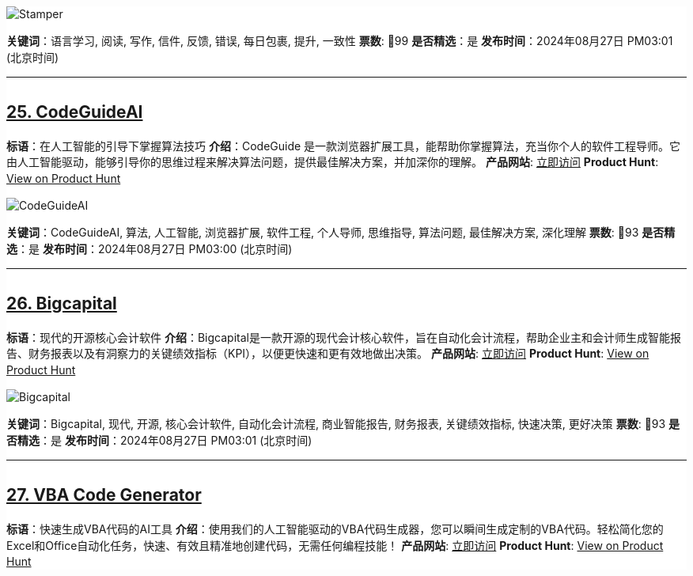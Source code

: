 ![Stamper](https://ph-files.imgix.net/4cbb9913-6899-4cc0-a46e-92b3cb2e61ce.png?auto=format&fit=crop&frame=1&h=512&w=1024)

**关键词**：语言学习, 阅读, 写作, 信件, 反馈, 错误, 每日包裹, 提升, 一致性
**票数**: 🔺99
**是否精选**：是
**发布时间**：2024年08月27日 PM03:01 (北京时间)

---

## [25. CodeGuideAI](https://www.producthunt.com/posts/codeguideai?utm_campaign=producthunt-api&utm_medium=api-v2&utm_source=Application%3A+daily+ph+%28ID%3A+133301%29)
**标语**：在人工智能的引导下掌握算法技巧
**介绍**：CodeGuide 是一款浏览器扩展工具，能帮助你掌握算法，充当你个人的软件工程导师。它由人工智能驱动，能够引导你的思维过程来解决算法问题，提供最佳解决方案，并加深你的理解。
**产品网站**: [立即访问](https://www.producthunt.com/r/4NYR37F3M3OKQC?utm_campaign=producthunt-api&utm_medium=api-v2&utm_source=Application%3A+daily+ph+%28ID%3A+133301%29)
**Product Hunt**: [View on Product Hunt](https://www.producthunt.com/posts/codeguideai?utm_campaign=producthunt-api&utm_medium=api-v2&utm_source=Application%3A+daily+ph+%28ID%3A+133301%29)

![CodeGuideAI](https://ph-files.imgix.net/6d29aa10-17b2-461b-a130-d6b146e5db0a.png?auto=format&fit=crop&frame=1&h=512&w=1024)

**关键词**：CodeGuideAI, 算法, 人工智能, 浏览器扩展, 软件工程, 个人导师, 思维指导, 算法问题, 最佳解决方案, 深化理解
**票数**: 🔺93
**是否精选**：是
**发布时间**：2024年08月27日 PM03:00 (北京时间)

---

## [26. Bigcapital](https://www.producthunt.com/posts/bigcapital?utm_campaign=producthunt-api&utm_medium=api-v2&utm_source=Application%3A+daily+ph+%28ID%3A+133301%29)
**标语**：现代的开源核心会计软件
**介绍**：Bigcapital是一款开源的现代会计核心软件，旨在自动化会计流程，帮助企业主和会计师生成智能报告、财务报表以及有洞察力的关键绩效指标（KPI），以便更快速和更有效地做出决策。
**产品网站**: [立即访问](https://www.producthunt.com/r/RH2QJBCFYH6BB3?utm_campaign=producthunt-api&utm_medium=api-v2&utm_source=Application%3A+daily+ph+%28ID%3A+133301%29)
**Product Hunt**: [View on Product Hunt](https://www.producthunt.com/posts/bigcapital?utm_campaign=producthunt-api&utm_medium=api-v2&utm_source=Application%3A+daily+ph+%28ID%3A+133301%29)

![Bigcapital](https://ph-files.imgix.net/ff7f8f12-fbae-45b8-9ca9-4ed6c98fd838.png?auto=format&fit=crop&frame=1&h=512&w=1024)

**关键词**：Bigcapital, 现代, 开源, 核心会计软件, 自动化会计流程, 商业智能报告, 财务报表, 关键绩效指标, 快速决策, 更好决策
**票数**: 🔺93
**是否精选**：是
**发布时间**：2024年08月27日 PM03:01 (北京时间)

---

## [27. VBA Code Generator](https://www.producthunt.com/posts/vba-code-generator?utm_campaign=producthunt-api&utm_medium=api-v2&utm_source=Application%3A+daily+ph+%28ID%3A+133301%29)
**标语**：快速生成VBA代码的AI工具
**介绍**：使用我们的人工智能驱动的VBA代码生成器，您可以瞬间生成定制的VBA代码。轻松简化您的Excel和Office自动化任务，快速、有效且精准地创建代码，无需任何编程技能！
**产品网站**: [立即访问](https://www.producthunt.com/r/6UTDCG7H5SPZ5I?utm_campaign=producthunt-api&utm_medium=api-v2&utm_source=Application%3A+daily+ph+%28ID%3A+133301%29)
**Product Hunt**: [View on Product Hunt](https://www.producthunt.com/posts/vba-code-generator?utm_campaign=producthunt-api&utm_medium=api-v2&utm_source=Application%3A+daily+ph+%28ID%3A+133301%29)
